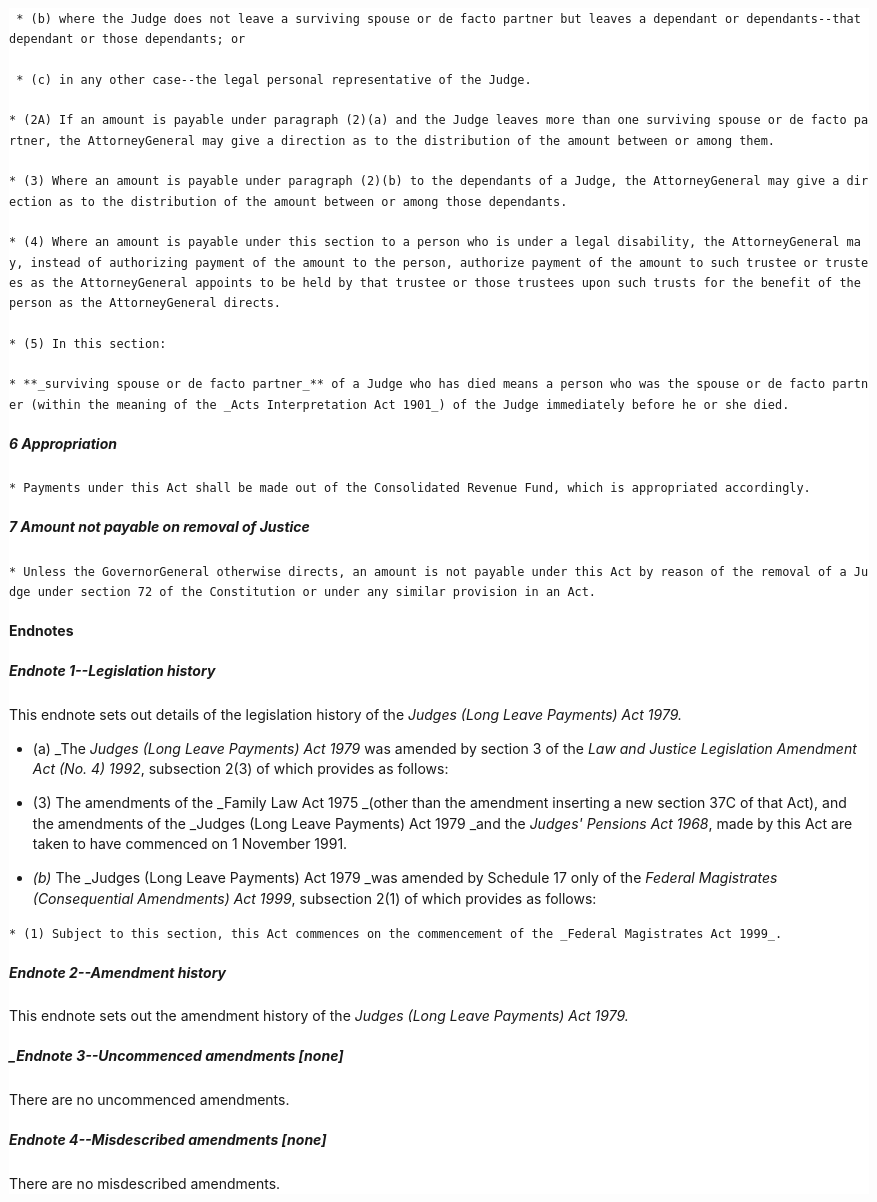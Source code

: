      * (b) where the Judge does not leave a surviving spouse or de facto partner but leaves a dependant or dependants--that dependant or those dependants; or

     * (c) in any other case--the legal personal representative of the Judge.

    * (2A) If an amount is payable under paragraph (2)(a) and the Judge leaves more than one surviving spouse or de facto partner, the AttorneyGeneral may give a direction as to the distribution of the amount between or among them.

    * (3) Where an amount is payable under paragraph (2)(b) to the dependants of a Judge, the AttorneyGeneral may give a direction as to the distribution of the amount between or among those dependants.

    * (4) Where an amount is payable under this section to a person who is under a legal disability, the AttorneyGeneral may, instead of authorizing payment of the amount to the person, authorize payment of the amount to such trustee or trustees as the AttorneyGeneral appoints to be held by that trustee or those trustees upon such trusts for the benefit of the person as the AttorneyGeneral directs.

    * (5) In this section:

    * **_surviving spouse or de facto partner_** of a Judge who has died means a person who was the spouse or de facto partner (within the meaning of the _Acts Interpretation Act 1901_) of the Judge immediately before he or she died.

##### 6  Appropriation

    * Payments under this Act shall be made out of the Consolidated Revenue Fund, which is appropriated accordingly.

##### 7  Amount not payable on removal of Justice

    * Unless the GovernorGeneral otherwise directs, an amount is not payable under this Act by reason of the removal of a Judge under section 72 of the Constitution or under any similar provision in an Act.

#### Endnotes

##### Endnote 1--Legislation history

This endnote sets out details of the legislation history of the _Judges (Long Leave Payments) Act 1979._

   * (a) _The _Judges (Long Leave Payments) Act 1979_ was amended by section 3 of the _Law and Justice Legislation Amendment Act (No. 4) 1992_, subsection 2(3) of which provides as follows:

   * (3) The amendments of the _Family Law Act 1975 _(other than the amendment inserting a new section 37C of that Act), and the amendments of the _Judges (Long Leave Payments) Act 1979 _and the _Judges' Pensions Act 1968_, made by this Act are taken to have commenced on 1 November 1991.

   * _(b)_	The _Judges (Long Leave Payments) Act 1979 _was amended by Schedule 17 only of the _Federal Magistrates (Consequential Amendments) Act 1999_, subsection 2(1) of which provides as follows:

    * (1) Subject to this section, this Act commences on the commencement of the _Federal Magistrates Act 1999_.

##### Endnote 2--Amendment history

This endnote sets out the amendment history of the _Judges (Long Leave Payments) Act 1979._

##### _Endnote 3--Uncommenced amendments [none]

There are no uncommenced amendments.

##### Endnote 4--Misdescribed amendments [none]

There are no misdescribed amendments.


